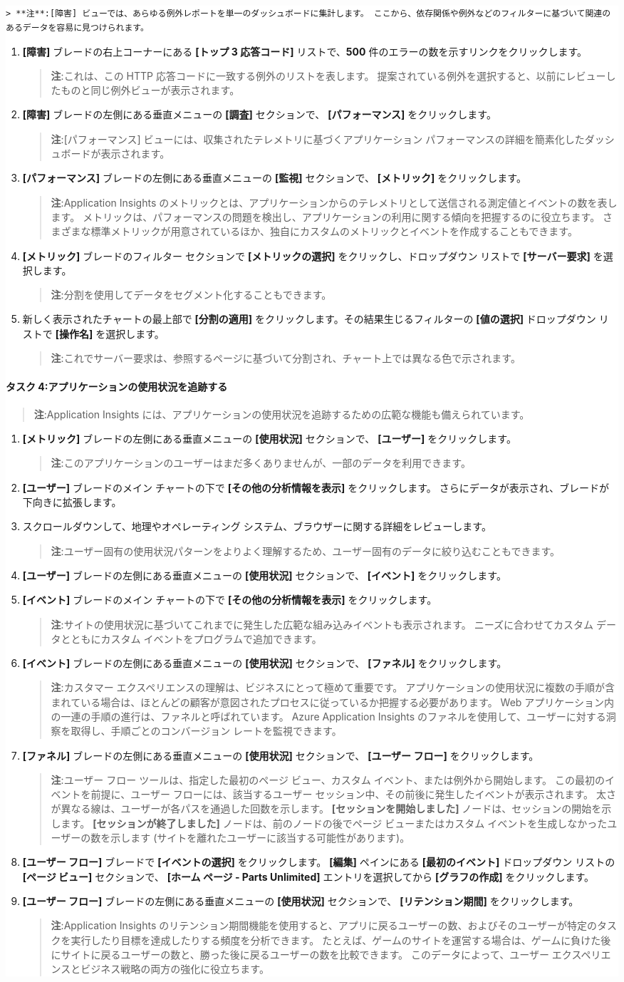     > **注**:[障害] ビューでは、あらゆる例外レポートを単一のダッシュボードに集計します。 ここから、依存関係や例外などのフィルターに基づいて関連のあるデータを容易に見つけられます。 

1.  **[障害]** ブレードの右上コーナーにある **[トップ 3 応答コード]** リストで、**500** 件のエラーの数を示すリンクをクリックします。

    > **注**:これは、この HTTP 応答コードに一致する例外のリストを表します。 提案されている例外を選択すると、以前にレビューしたものと同じ例外ビューが表示されます。

1.  **[障害]** ブレードの左側にある垂直メニューの **[調査]** セクションで、 **[パフォーマンス]** をクリックします。

    > **注**:[パフォーマンス] ビューには、収集されたテレメトリに基づくアプリケーション パフォーマンスの詳細を簡素化したダッシュボードが表示されます。

1.  **[パフォーマンス]** ブレードの左側にある垂直メニューの **[監視]** セクションで、 **[メトリック]** をクリックします。

    > **注**:Application Insights のメトリックとは、アプリケーションからのテレメトリとして送信される測定値とイベントの数を表します。 メトリックは、パフォーマンスの問題を検出し、アプリケーションの利用に関する傾向を把握するのに役立ちます。 さまざまな標準メトリックが用意されているほか、独自にカスタムのメトリックとイベントを作成することもできます。 

1.  **[メトリック]** ブレードのフィルター セクションで **[メトリックの選択]** をクリックし、ドロップダウン リストで **[サーバー要求]** を選択します。

    > **注**:分割を使用してデータをセグメント化することもできます。 

1.  新しく表示されたチャートの最上部で **[分割の適用]** をクリックします。その結果生じるフィルターの **[値の選択]** ドロップダウン リストで **[操作名]** を選択します。 

    > **注**:これでサーバー要求は、参照するページに基づいて分割され、チャート上では異なる色で示されます。

#### <a name="task-4-track-application-usage"></a>タスク 4:アプリケーションの使用状況を追跡する

> **注**:Application Insights には、アプリケーションの使用状況を追跡するための広範な機能も備えられています。 

1.  **[メトリック]** ブレードの左側にある垂直メニューの **[使用状況]** セクションで、 **[ユーザー]** をクリックします。

    > **注**:このアプリケーションのユーザーはまだ多くありませんが、一部のデータを利用できます。 

1.  **[ユーザー]** ブレードのメイン チャートの下で **[その他の分析情報を表示]** をクリックします。 さらにデータが表示され、ブレードが下向きに拡張します。
1.  スクロールダウンして、地理やオペレーティング システム、ブラウザーに関する詳細をレビューします。

    > **注**:ユーザー固有の使用状況パターンをよりよく理解するため、ユーザー固有のデータに絞り込むこともできます。

1.  **[ユーザー]** ブレードの左側にある垂直メニューの **[使用状況]** セクションで、 **[イベント]** をクリックします。
1.  **[イベント]** ブレードのメイン チャートの下で **[その他の分析情報を表示]** をクリックします。

    > **注**:サイトの使用状況に基づいてこれまでに発生した広範な組み込みイベントも表示されます。 ニーズに合わせてカスタム データとともにカスタム イベントをプログラムで追加できます。

1.  **[イベント]** ブレードの左側にある垂直メニューの **[使用状況]** セクションで、 **[ファネル]** をクリックします。

    > **注**:カスタマー エクスペリエンスの理解は、ビジネスにとって極めて重要です。 アプリケーションの使用状況に複数の手順が含まれている場合は、ほとんどの顧客が意図されたプロセスに従っているか把握する必要があります。 Web アプリケーション内の一連の手順の進行は、ファネルと呼ばれています。 Azure Application Insights のファネルを使用して、ユーザーに対する洞察を取得し、手順ごとのコンバージョン レートを監視できます。

1.  **[ファネル]** ブレードの左側にある垂直メニューの **[使用状況]** セクションで、 **[ユーザー フロー]** をクリックします。

    > **注**:ユーザー フロー ツールは、指定した最初のページ ビュー、カスタム イベント、または例外から開始します。 この最初のイベントを前提に、ユーザー フローには、該当するユーザー セッション中、その前後に発生したイベントが表示されます。 太さが異なる線は、ユーザーが各パスを通過した回数を示します。 **[セッションを開始しました]** ノードは、セッションの開始を示します。 **[セッションが終了しました]** ノードは、前のノードの後でページ ビューまたはカスタム イベントを生成しなかったユーザーの数を示します (サイトを離れたユーザーに該当する可能性があります)。

1.  **[ユーザー フロー]** ブレードで **[イベントの選択]** をクリックします。 **[編集]** ペインにある **[最初のイベント]** ドロップダウン リストの **[ページ ビュー]** セクションで、 **[ホーム ページ - Parts Unlimited]** エントリを選択してから **[グラフの作成]** をクリックします。

1.  **[ユーザー フロー]** ブレードの左側にある垂直メニューの **[使用状況]** セクションで、 **[リテンション期間]** をクリックします。

    > **注**:Application Insights のリテンション期間機能を使用すると、アプリに戻るユーザーの数、およびそのユーザーが特定のタスクを実行したり目標を達成したりする頻度を分析できます。 たとえば、ゲームのサイトを運営する場合は、ゲームに負けた後にサイトに戻るユーザーの数と、勝った後に戻るユーザーの数を比較できます。 このデータによって、ユーザー エクスペリエンスとビジネス戦略の両方の強化に役立ちます。
